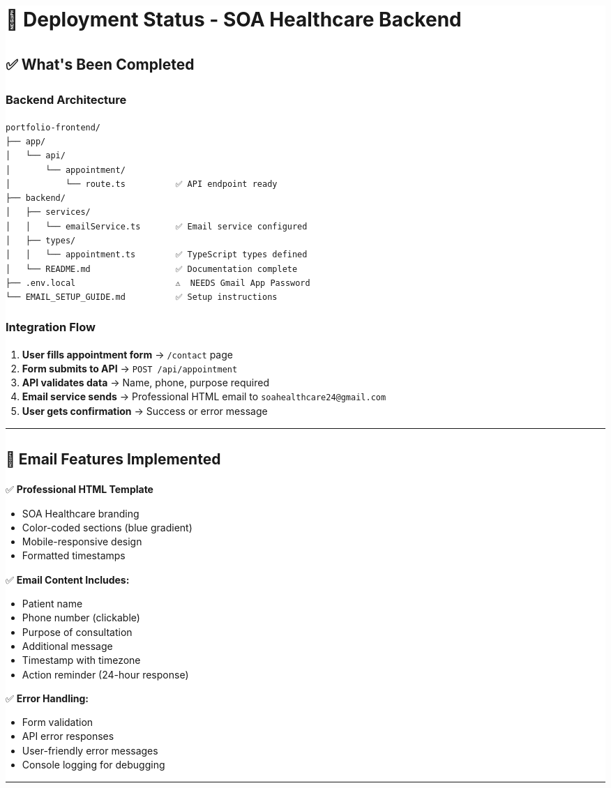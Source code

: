# 🚀 Deployment Status - SOA Healthcare Backend

## ✅ What's Been Completed

### Backend Architecture

```
portfolio-frontend/
├── app/
│   └── api/
│       └── appointment/
│           └── route.ts          ✅ API endpoint ready
├── backend/
│   ├── services/
│   │   └── emailService.ts       ✅ Email service configured
│   ├── types/
│   │   └── appointment.ts        ✅ TypeScript types defined
│   └── README.md                 ✅ Documentation complete
├── .env.local                    ⚠️  NEEDS Gmail App Password
└── EMAIL_SETUP_GUIDE.md          ✅ Setup instructions
```

### Integration Flow

1. **User fills appointment form** → `/contact` page
2. **Form submits to API** → `POST /api/appointment`
3. **API validates data** → Name, phone, purpose required
4. **Email service sends** → Professional HTML email to `soahealthcare24@gmail.com`
5. **User gets confirmation** → Success or error message

---

## 📧 Email Features Implemented

✅ **Professional HTML Template**
- SOA Healthcare branding
- Color-coded sections (blue gradient)
- Mobile-responsive design
- Formatted timestamps

✅ **Email Content Includes:**
- Patient name
- Phone number (clickable)
- Purpose of consultation
- Additional message
- Timestamp with timezone
- Action reminder (24-hour response)

✅ **Error Handling:**
- Form validation
- API error responses
- User-friendly error messages
- Console logging for debugging

---